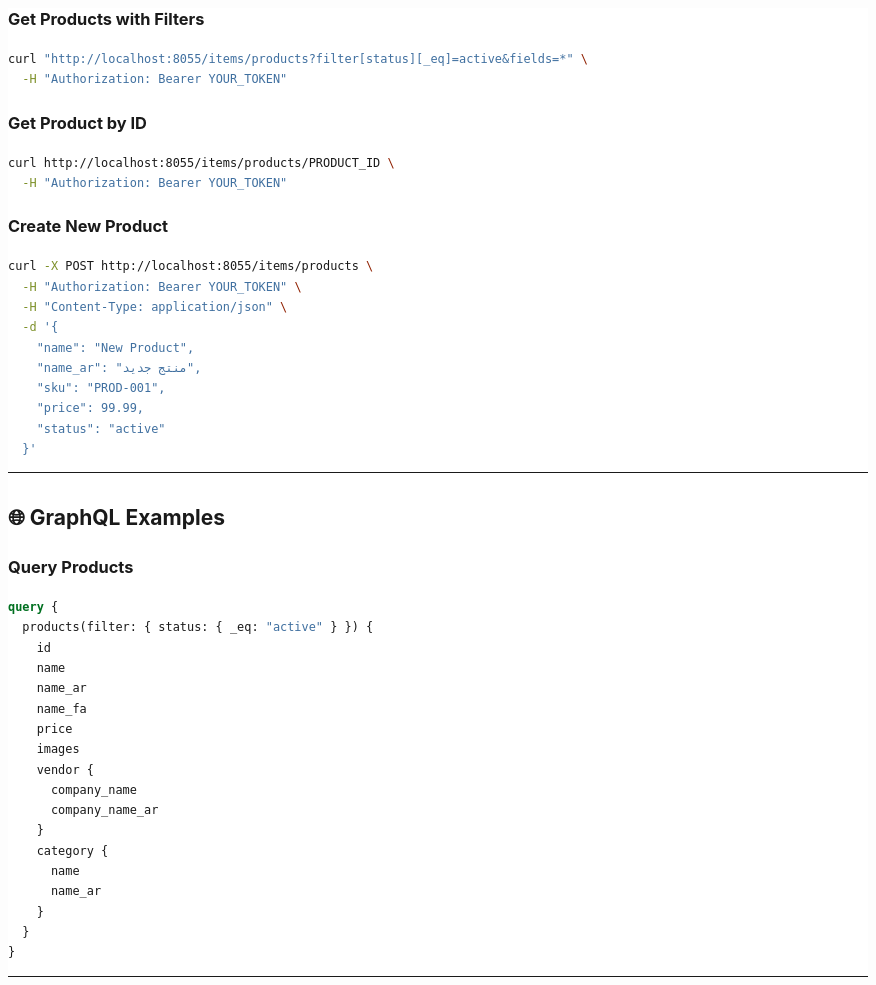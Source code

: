 ### Get Products with Filters
```bash
curl "http://localhost:8055/items/products?filter[status][_eq]=active&fields=*" \
  -H "Authorization: Bearer YOUR_TOKEN"
```

### Get Product by ID
```bash
curl http://localhost:8055/items/products/PRODUCT_ID \
  -H "Authorization: Bearer YOUR_TOKEN"
```

### Create New Product
```bash
curl -X POST http://localhost:8055/items/products \
  -H "Authorization: Bearer YOUR_TOKEN" \
  -H "Content-Type: application/json" \
  -d '{
    "name": "New Product",
    "name_ar": "منتج جديد",
    "sku": "PROD-001",
    "price": 99.99,
    "status": "active"
  }'
```

---

## 🌐 GraphQL Examples

### Query Products
```graphql
query {
  products(filter: { status: { _eq: "active" } }) {
    id
    name
    name_ar
    name_fa
    price
    images
    vendor {
      company_name
      company_name_ar
    }
    category {
      name
      name_ar
    }
  }
}
```

---